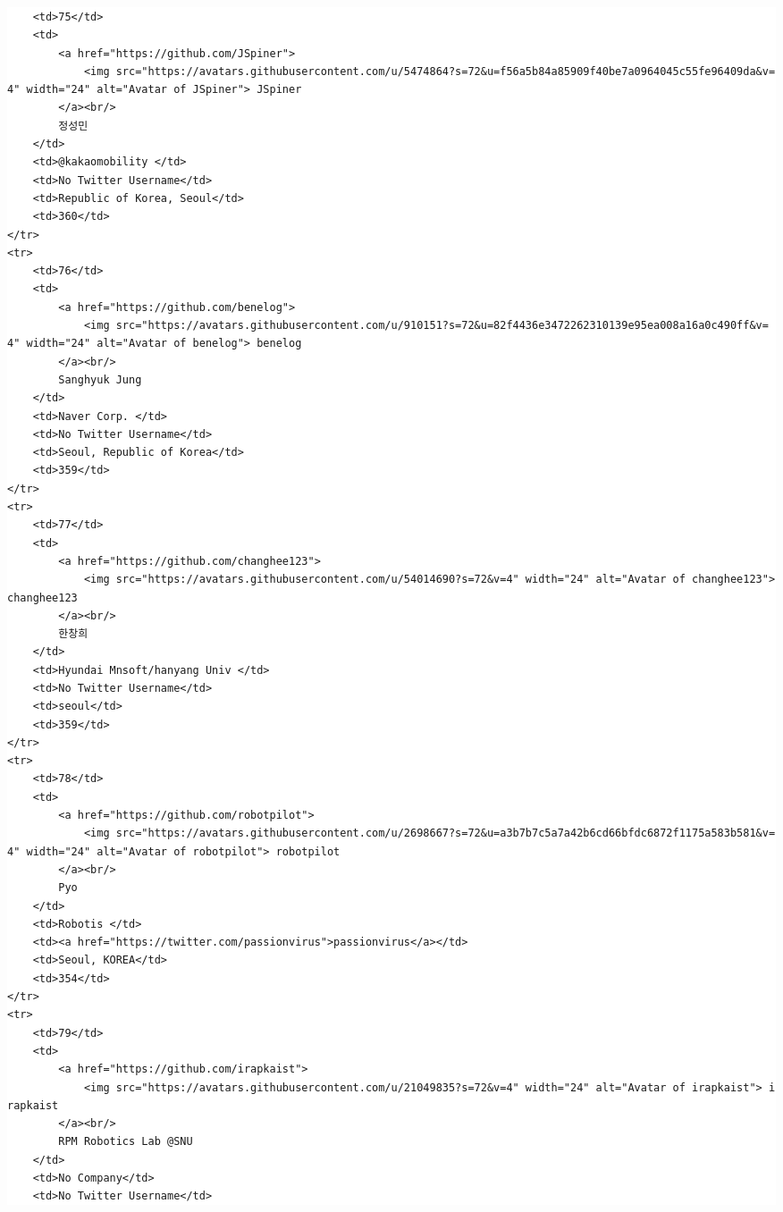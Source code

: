 		<td>75</td>
		<td>
			<a href="https://github.com/JSpiner">
				<img src="https://avatars.githubusercontent.com/u/5474864?s=72&u=f56a5b84a85909f40be7a0964045c55fe96409da&v=4" width="24" alt="Avatar of JSpiner"> JSpiner
			</a><br/>
			정성민
		</td>
		<td>@kakaomobility </td>
		<td>No Twitter Username</td>
		<td>Republic of Korea, Seoul</td>
		<td>360</td>
	</tr>
	<tr>
		<td>76</td>
		<td>
			<a href="https://github.com/benelog">
				<img src="https://avatars.githubusercontent.com/u/910151?s=72&u=82f4436e3472262310139e95ea008a16a0c490ff&v=4" width="24" alt="Avatar of benelog"> benelog
			</a><br/>
			Sanghyuk Jung
		</td>
		<td>Naver Corp. </td>
		<td>No Twitter Username</td>
		<td>Seoul, Republic of Korea</td>
		<td>359</td>
	</tr>
	<tr>
		<td>77</td>
		<td>
			<a href="https://github.com/changhee123">
				<img src="https://avatars.githubusercontent.com/u/54014690?s=72&v=4" width="24" alt="Avatar of changhee123"> changhee123
			</a><br/>
			한창희
		</td>
		<td>Hyundai Mnsoft/hanyang Univ </td>
		<td>No Twitter Username</td>
		<td>seoul</td>
		<td>359</td>
	</tr>
	<tr>
		<td>78</td>
		<td>
			<a href="https://github.com/robotpilot">
				<img src="https://avatars.githubusercontent.com/u/2698667?s=72&u=a3b7b7c5a7a42b6cd66bfdc6872f1175a583b581&v=4" width="24" alt="Avatar of robotpilot"> robotpilot
			</a><br/>
			Pyo
		</td>
		<td>Robotis </td>
		<td><a href="https://twitter.com/passionvirus">passionvirus</a></td>
		<td>Seoul, KOREA</td>
		<td>354</td>
	</tr>
	<tr>
		<td>79</td>
		<td>
			<a href="https://github.com/irapkaist">
				<img src="https://avatars.githubusercontent.com/u/21049835?s=72&v=4" width="24" alt="Avatar of irapkaist"> irapkaist
			</a><br/>
			RPM Robotics Lab @SNU
		</td>
		<td>No Company</td>
		<td>No Twitter Username</td>